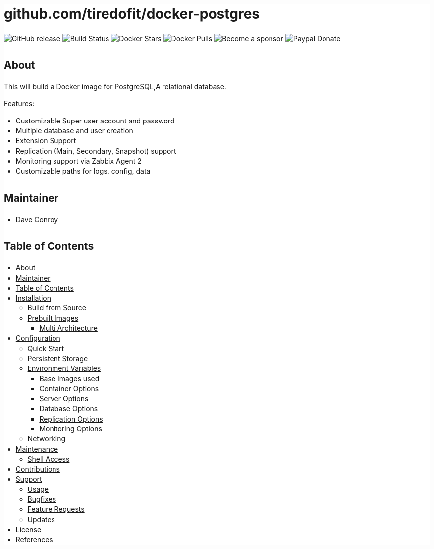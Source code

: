  # github.com/tiredofit/docker-postgres

[![GitHub release](https://img.shields.io/github/v/tag/tiredofit/docker-postgres?style=flat-square)](https://github.com/tiredofit/docker-postgres/releases/latest)
[![Build Status](https://img.shields.io/github/actions/workflow/status/tiredofit/docker-postgres/main.yml?branch=15&style=flat-square)](https://github.com/tiredofit/docker-postgres/actions)
[![Docker Stars](https://img.shields.io/docker/stars/tiredofit/postgres.svg?style=flat-square&logo=docker)](https://hub.docker.com/r/tiredofit/postgres/)
[![Docker Pulls](https://img.shields.io/docker/pulls/tiredofit/postgres.svg?style=flat-square&logo=docker)](https://hub.docker.com/r/tiredofit/postgres/)
[![Become a sponsor](https://img.shields.io/badge/sponsor-tiredofit-181717.svg?logo=github&style=flat-square)](https://github.com/sponsors/tiredofit)
[![Paypal Donate](https://img.shields.io/badge/donate-paypal-00457c.svg?logo=paypal&style=flat-square)](https://www.paypal.me/tiredofit)

## About

This will build a Docker image for [PostgreSQL](https://postgres.org),A relational database.

Features:

- Customizable Super user account and password
- Multiple database and user creation
- Extension Support
- Replication (Main, Secondary, Snapshot) support
- Monitoring support via Zabbix Agent 2
- Customizable paths for logs, config, data

## Maintainer

- [Dave Conroy](https://github.com/tiredofit)

## Table of Contents

- [About](#about)
- [Maintainer](#maintainer)
- [Table of Contents](#table-of-contents)
- [Installation](#installation)
  - [Build from Source](#build-from-source)
  - [Prebuilt Images](#prebuilt-images)
    - [Multi Architecture](#multi-architecture)
- [Configuration](#configuration)
  - [Quick Start](#quick-start)
  - [Persistent Storage](#persistent-storage)
  - [Environment Variables](#environment-variables)
    - [Base Images used](#base-images-used)
    - [Container Options](#container-options)
    - [Server Options](#server-options)
    - [Database Options](#database-options)
    - [Replication Options](#replication-options)
    - [Monitoring Options](#monitoring-options)
  - [Networking](#networking)
- [Maintenance](#maintenance)
  - [Shell Access](#shell-access)
- [Contributions](#contributions)
- [Support](#support)
  - [Usage](#usage)
  - [Bugfixes](#bugfixes)
  - [Feature Requests](#feature-requests)
  - [Updates](#updates)
- [License](#license)
- [References](#references)
